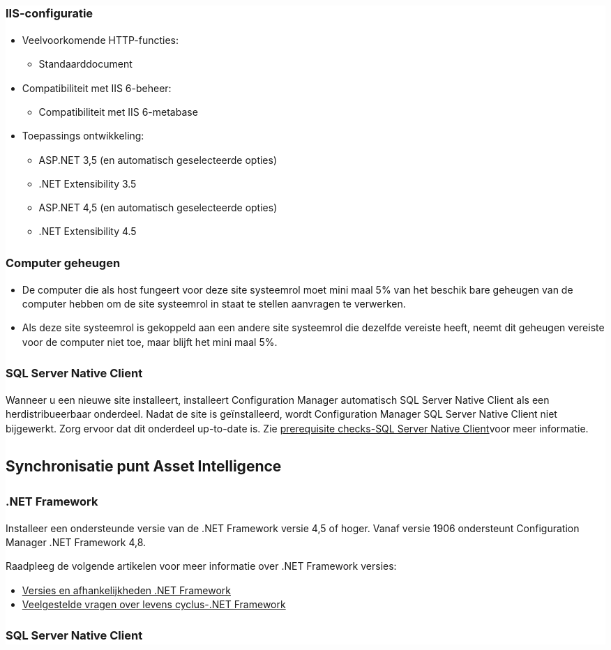 ### <a name="iis-configuration"></a>IIS-configuratie

- Veelvoorkomende HTTP-functies:  

    - Standaarddocument  

- Compatibiliteit met IIS 6-beheer:  

    - Compatibiliteit met IIS 6-metabase  

- Toepassings ontwikkeling:  

    - ASP.NET 3,5 (en automatisch geselecteerde opties)  

    - .NET Extensibility 3.5  

    - ASP.NET 4,5 (en automatisch geselecteerde opties)  

    - .NET Extensibility 4.5  

### <a name="computer-memory"></a>Computer geheugen  

- De computer die als host fungeert voor deze site systeemrol moet mini maal 5% van het beschik bare geheugen van de computer hebben om de site systeemrol in staat te stellen aanvragen te verwerken.  

- Als deze site systeemrol is gekoppeld aan een andere site systeemrol die dezelfde vereiste heeft, neemt dit geheugen vereiste voor de computer niet toe, maar blijft het mini maal 5%.  

### <a name="sql-server-native-client"></a>SQL Server Native Client

Wanneer u een nieuwe site installeert, installeert Configuration Manager automatisch SQL Server Native Client als een herdistribueerbaar onderdeel. Nadat de site is geïnstalleerd, wordt Configuration Manager SQL Server Native Client niet bijgewerkt. Zorg ervoor dat dit onderdeel up-to-date is. Zie [prerequisite checks-SQL Server Native Client](../../servers/deploy/install/list-of-prerequisite-checks.md#sql-server-native-client)voor meer informatie.


## <a name="asset-intelligence-synchronization-point"></a><a name="bkmk_2012AIpreq"></a> Synchronisatie punt Asset Intelligence  

### <a name="net-framework"></a>.NET Framework

Installeer een ondersteunde versie van de .NET Framework versie 4,5 of hoger. Vanaf versie 1906 ondersteunt Configuration Manager .NET Framework 4,8.

Raadpleeg de volgende artikelen voor meer informatie over .NET Framework versies:

- [Versies en afhankelijkheden .NET Framework](/dotnet/framework/migration-guide/versions-and-dependencies)
- [Veelgestelde vragen over levens cyclus-.NET Framework](https://support.microsoft.com/help/17455/lifecycle-faq-net-framework)

### <a name="sql-server-native-client"></a>SQL Server Native Client
